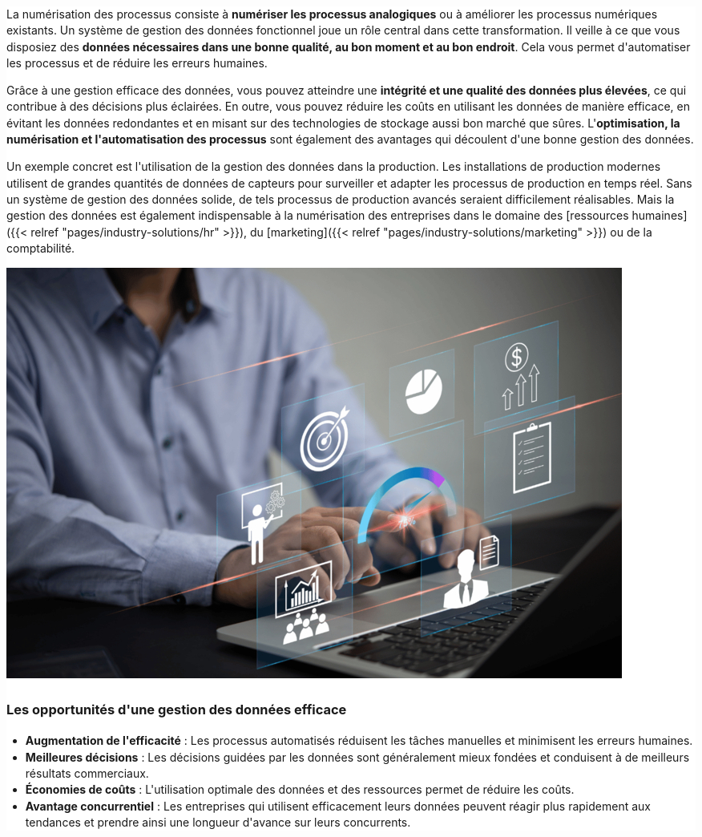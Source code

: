 La numérisation des processus consiste à **numériser les processus analogiques** ou à améliorer les processus numériques existants. Un système de gestion des données fonctionnel joue un rôle central dans cette transformation. Il veille à ce que vous disposiez des **données nécessaires dans une bonne qualité, au bon moment et au bon endroit**. Cela vous permet d'automatiser les processus et de réduire les erreurs humaines.

Grâce à une gestion efficace des données, vous pouvez atteindre une **intégrité et une qualité des données plus élevées**, ce qui contribue à des décisions plus éclairées. En outre, vous pouvez réduire les coûts en utilisant les données de manière efficace, en évitant les données redondantes et en misant sur des technologies de stockage aussi bon marché que sûres. L'**optimisation, la numérisation et l'automatisation des processus** sont également des avantages qui découlent d'une bonne gestion des données.

Un exemple concret est l'utilisation de la gestion des données dans la production. Les installations de production modernes utilisent de grandes quantités de données de capteurs pour surveiller et adapter les processus de production en temps réel. Sans un système de gestion des données solide, de tels processus de production avancés seraient difficilement réalisables. Mais la gestion des données est également indispensable à la numérisation des entreprises dans le domaine des [ressources humaines]({{< relref "pages/industry-solutions/hr" >}}), du [marketing]({{< relref "pages/industry-solutions/marketing" >}}) ou de la comptabilité.

![Gestion des données](Data-Management_Header.jpg)

### Les opportunités d'une gestion des données efficace

- **Augmentation de l'efficacité** : Les processus automatisés réduisent les tâches manuelles et minimisent les erreurs humaines.
- **Meilleures décisions** : Les décisions guidées par les données sont généralement mieux fondées et conduisent à de meilleurs résultats commerciaux.
- **Économies de coûts** : L'utilisation optimale des données et des ressources permet de réduire les coûts.
- **Avantage concurrentiel** : Les entreprises qui utilisent efficacement leurs données peuvent réagir plus rapidement aux tendances et prendre ainsi une longueur d'avance sur leurs concurrents.
